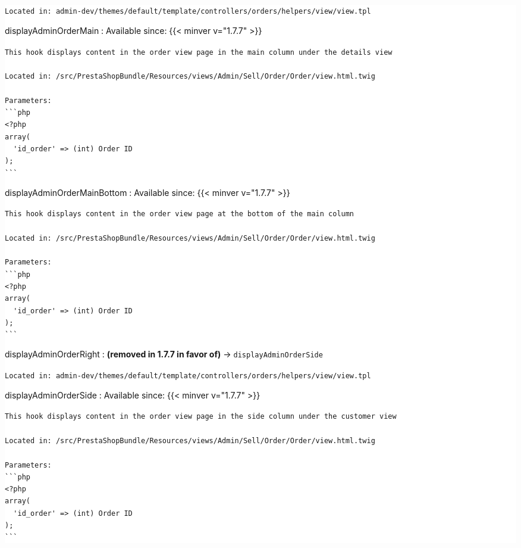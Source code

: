    Located in: admin-dev/themes/default/template/controllers/orders/helpers/view/view.tpl


displayAdminOrderMain
: 
    Available since: {{< minver v="1.7.7" >}}

    This hook displays content in the order view page in the main column under the details view

    Located in: /src/PrestaShopBundle/Resources/views/Admin/Sell/Order/Order/view.html.twig

    Parameters:
    ```php
    <?php
    array(
      'id_order' => (int) Order ID
    );
    ```


displayAdminOrderMainBottom
: 
    Available since: {{< minver v="1.7.7" >}}

    This hook displays content in the order view page at the bottom of the main column

    Located in: /src/PrestaShopBundle/Resources/views/Admin/Sell/Order/Order/view.html.twig

    Parameters:
    ```php
    <?php
    array(
      'id_order' => (int) Order ID
    );
    ```


displayAdminOrderRight
: 
    **(removed in 1.7.7 in favor of)**
    → `displayAdminOrderSide`

    Located in: admin-dev/themes/default/template/controllers/orders/helpers/view/view.tpl


displayAdminOrderSide
: 
    Available since: {{< minver v="1.7.7" >}}

    This hook displays content in the order view page in the side column under the customer view

    Located in: /src/PrestaShopBundle/Resources/views/Admin/Sell/Order/Order/view.html.twig

    Parameters:
    ```php
    <?php
    array(
      'id_order' => (int) Order ID
    );
    ```
